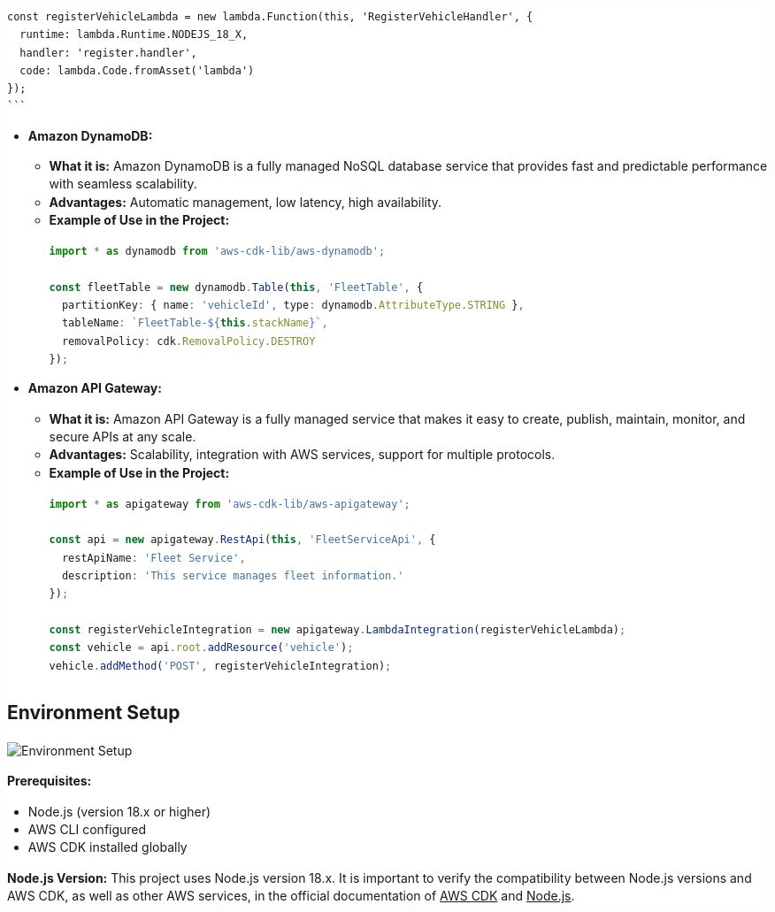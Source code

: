     const registerVehicleLambda = new lambda.Function(this, 'RegisterVehicleHandler', {
      runtime: lambda.Runtime.NODEJS_18_X,
      handler: 'register.handler',
      code: lambda.Code.fromAsset('lambda')
    });
    ```

- **Amazon DynamoDB:**
  - **What it is:** Amazon DynamoDB is a fully managed NoSQL database service that provides fast and predictable performance with seamless scalability.
  - **Advantages:** Automatic management, low latency, high availability.
  - **Example of Use in the Project:**
    ```typescript
    import * as dynamodb from 'aws-cdk-lib/aws-dynamodb';

    const fleetTable = new dynamodb.Table(this, 'FleetTable', {
      partitionKey: { name: 'vehicleId', type: dynamodb.AttributeType.STRING },
      tableName: `FleetTable-${this.stackName}`,
      removalPolicy: cdk.RemovalPolicy.DESTROY
    });
    ```

- **Amazon API Gateway:**
  - **What it is:** Amazon API Gateway is a fully managed service that makes it easy to create, publish, maintain, monitor, and secure APIs at any scale.
  - **Advantages:** Scalability, integration with AWS services, support for multiple protocols.
  - **Example of Use in the Project:**
    ```typescript
    import * as apigateway from 'aws-cdk-lib/aws-apigateway';

    const api = new apigateway.RestApi(this, 'FleetServiceApi', {
      restApiName: 'Fleet Service',
      description: 'This service manages fleet information.'
    });

    const registerVehicleIntegration = new apigateway.LambdaIntegration(registerVehicleLambda);
    const vehicle = api.root.addResource('vehicle');
    vehicle.addMethod('POST', registerVehicleIntegration);
    ```

## Environment Setup
![Environment Setup](https://miro.medium.com/v2/resize:fit:720/format:webp/1*47OEvb30iyFc_qkYYrlcEw.png)

**Prerequisites:**
- Node.js (version 18.x or higher)
- AWS CLI configured
- AWS CDK installed globally

**Node.js Version:**
This project uses Node.js version 18.x. It is important to verify the compatibility between Node.js versions and AWS CDK, as well as other AWS services, in the official documentation of [AWS CDK](https://docs.aws.amazon.com/cdk/latest/guide/home.html) and [Node.js](https://nodejs.org/).
